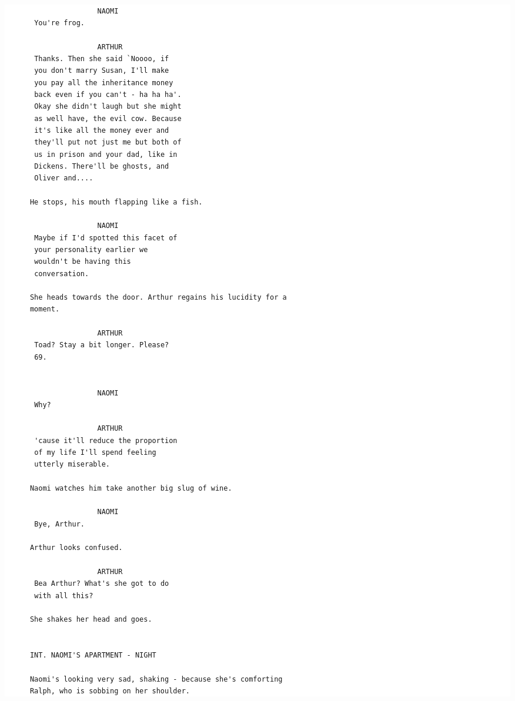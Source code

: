                           NAOMI
           You're frog.
                         
                          ARTHUR
           Thanks. Then she said `Noooo, if
           you don't marry Susan, I'll make
           you pay all the inheritance money
           back even if you can't - ha ha ha'.
           Okay she didn't laugh but she might
           as well have, the evil cow. Because
           it's like all the money ever and
           they'll put not just me but both of
           us in prison and your dad, like in
           Dickens. There'll be ghosts, and
           Oliver and....
                         
          He stops, his mouth flapping like a fish.
                         
                          NAOMI
           Maybe if I'd spotted this facet of
           your personality earlier we
           wouldn't be having this
           conversation.
                         
          She heads towards the door. Arthur regains his lucidity for a
          moment.
                         
                          ARTHUR
           Toad? Stay a bit longer. Please?
           69.
                         
                         
                          NAOMI
           Why?
                         
                          ARTHUR
           'cause it'll reduce the proportion
           of my life I'll spend feeling
           utterly miserable.
                         
          Naomi watches him take another big slug of wine.
                         
                          NAOMI
           Bye, Arthur.
                         
          Arthur looks confused.
                         
                          ARTHUR
           Bea Arthur? What's she got to do
           with all this?
                         
          She shakes her head and goes.
                         
                         
          INT. NAOMI'S APARTMENT - NIGHT
                         
          Naomi's looking very sad, shaking - because she's comforting
          Ralph, who is sobbing on her shoulder.
                         